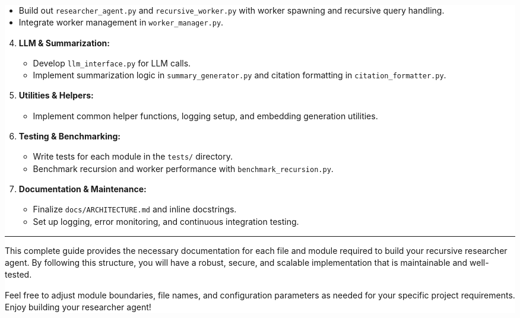    - Build out `researcher_agent.py` and `recursive_worker.py` with worker spawning and recursive query handling.
   - Integrate worker management in `worker_manager.py`.

4. **LLM & Summarization:**

   - Develop `llm_interface.py` for LLM calls.
   - Implement summarization logic in `summary_generator.py` and citation formatting in `citation_formatter.py`.

5. **Utilities & Helpers:**

   - Implement common helper functions, logging setup, and embedding generation utilities.

6. **Testing & Benchmarking:**

   - Write tests for each module in the `tests/` directory.
   - Benchmark recursion and worker performance with `benchmark_recursion.py`.

7. **Documentation & Maintenance:**
   - Finalize `docs/ARCHITECTURE.md` and inline docstrings.
   - Set up logging, error monitoring, and continuous integration testing.

---

This complete guide provides the necessary documentation for each file and module required to build your recursive researcher agent. By following this structure, you will have a robust, secure, and scalable implementation that is maintainable and well-tested.

Feel free to adjust module boundaries, file names, and configuration parameters as needed for your specific project requirements. Enjoy building your researcher agent!
